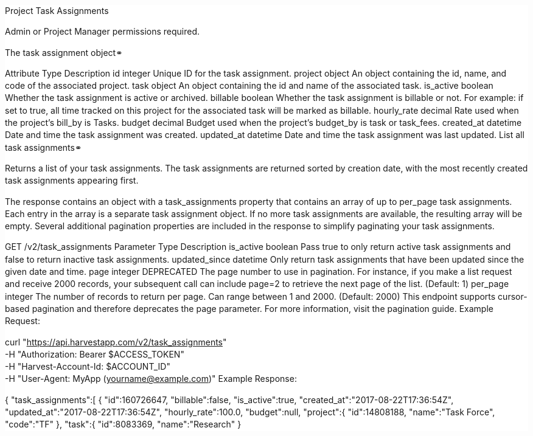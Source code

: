 Project Task Assignments

Admin or Project Manager permissions required.

The task assignment object⚭

Attribute	Type	Description
id	integer	Unique ID for the task assignment.
project	object	An object containing the id, name, and code of the associated project.
task	object	An object containing the id and name of the associated task.
is_active	boolean	Whether the task assignment is active or archived.
billable	boolean	Whether the task assignment is billable or not. For example: if set to true, all time tracked on this project for the associated task will be marked as billable.
hourly_rate	decimal	Rate used when the project’s bill_by is Tasks.
budget	decimal	Budget used when the project’s budget_by is task or task_fees.
created_at	datetime	Date and time the task assignment was created.
updated_at	datetime	Date and time the task assignment was last updated.
List all task assignments⚭

Returns a list of your task assignments. The task assignments are returned sorted by creation date, with the most recently created task assignments appearing first.

The response contains an object with a task_assignments property that contains an array of up to per_page task assignments. Each entry in the array is a separate task assignment object. If no more task assignments are available, the resulting array will be empty. Several additional pagination properties are included in the response to simplify paginating your task assignments.

GET /v2/task_assignments
Parameter	Type	Description
is_active	boolean	Pass true to only return active task assignments and false to return inactive task assignments.
updated_since	datetime	Only return task assignments that have been updated since the given date and time.
page	integer	DEPRECATED The page number to use in pagination. For instance, if you make a list request and receive 2000 records, your subsequent call can include page=2 to retrieve the next page of the list. (Default: 1)
per_page	integer	The number of records to return per page. Can range between 1 and 2000. (Default: 2000)
This endpoint supports cursor-based pagination and therefore deprecates the page parameter. For more information, visit the pagination guide.
Example Request:

curl "https://api.harvestapp.com/v2/task_assignments" \
  -H "Authorization: Bearer $ACCESS_TOKEN" \
  -H "Harvest-Account-Id: $ACCOUNT_ID" \
  -H "User-Agent: MyApp (yourname@example.com)"
Example Response:

{
  "task_assignments":[
    {
      "id":160726647,
      "billable":false,
      "is_active":true,
      "created_at":"2017-08-22T17:36:54Z",
      "updated_at":"2017-08-22T17:36:54Z",
      "hourly_rate":100.0,
      "budget":null,
      "project":{
        "id":14808188,
        "name":"Task Force",
        "code":"TF"
      },
      "task":{
        "id":8083369,
        "name":"Research"
      }